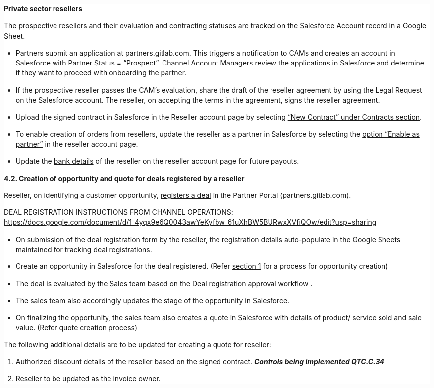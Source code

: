 
**Private sector resellers**

The prospective resellers and their evaluation and contracting statuses are tracked on the Salesforce Account record in a Google Sheet. 

- Partners submit an application at partners.gitlab.com. This triggers a notification to CAMs and creates an account in Salesforce with Partner Status = “Prospect”.   Channel Account Managers review the applications in Salesforce and determine if they want to proceed with onboarding the partner.

- If the prospective reseller passes the CAM’s evaluation, share the draft of the reseller agreement by using the Legal Request on the Salesforce account. The reseller, on accepting the terms in the agreement, signs the reseller agreement. 

- Upload the signed contract in Salesforce in the Reseller account page by selecting [“New Contract” under Contracts section](https://docs.google.com/document/d/1ZO9dWvX0-FzRqQnkorLoxzkyQusQ4gVCmw92u3AhoSk/edit).

- To enable creation of orders from resellers, update the reseller as a partner in Salesforce by selecting the [option “Enable as partner”](https://docs.google.com/document/d/1LTfW3oisu6hQjhC3vPlod_B-7rSkalOA85lxBRSjZes/edit) in the reseller account page.

- Update the [bank details](https://docs.google.com/document/d/1cL8QiEJBBGXbNst-4oLKDdhExEvohj55RXvXWc_MjnI/edit) of the reseller on the reseller account page for future payouts.


**4.2.  Creation of opportunity and quote for deals registered by a reseller**

Reseller, on identifying a customer opportunity, [registers a deal](https://docs.google.com/document/d/1mMvnTW2hzYYxDa9S5Usg98oqCg0QQd_vJDN71lfIdgQ/edit) in the Partner Portal (partners.gitlab.com). 


DEAL REGISTRATION INSTRUCTIONS FROM CHANNEL OPERATIONS:  https://docs.google.com/document/d/1_4yqx9e6Q0043awYeKyfbw_61uXhBW5BURwxXVfiQOw/edit?usp=sharing

- On submission of the deal registration form by the reseller, the registration details [auto-populate in the Google Sheets](https://docs.google.com/document/d/1yzxtQwZfuZKUK4PqEQ7pLzCQJc0tc2Gppm9qTjb1_hw/edit) maintained for tracking deal registrations. 

- Create an opportunity in Salesforce for the deal registered.  (Refer [section 1](/handbook/finance/sox-internal-controls/quote-to-cash/#1-customer-account-management-and-conversion-of-lead-to-opportunity) for a process for opportunity creation)

- The deal is evaluated by the Sales team based on the [Deal registration approval workflow ]( https://drive.google.com/open?id=1hqjSGoXB8tOVumNYALYJ8exS4LueD6yy ).

- The sales team also accordingly [updates the stage](https://docs.google.com/document/d/1Jp92yENGWsGdFz0gEWoC_3dm5QmJS-E9FG2ZBirpHmQ/edit) of the opportunity in Salesforce.

- On finalizing the opportunity, the sales team also creates a quote in Salesforce with details of product/ service sold and sale value. (Refer [quote creation process](/handbook/finance/sox-internal-controls/quote-to-cash/#3-quote-creation))


The following additional details are to be updated for creating a quote for reseller:

1. [Authorized discount details](https://docs.google.com/document/d/1X-4xME79n5KIB_HwlPsJty-ySZbYNmwf_RQtFaX3ULY/edit) of the reseller based on the signed contract. ***Controls being implemented QTC.C.34***

1. Reseller to be [updated as the invoice owner](https://docs.google.com/document/d/11Zsl_Ea5U74dLICcNFLOsnsKRfKpEgCiP3zO31ju2J4/edit).
